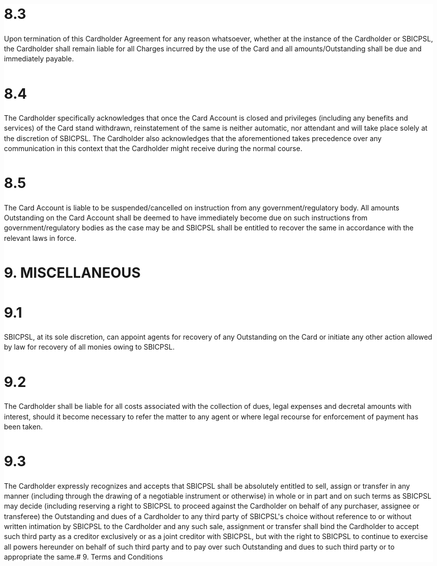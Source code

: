 # 8.3

Upon termination of this Cardholder Agreement for any reason whatsoever, whether at the instance of the Cardholder or SBICPSL, the Cardholder shall remain liable for all Charges incurred by the use of the Card and all amounts/Outstanding shall be due and immediately payable.

# 8.4

The Cardholder specifically acknowledges that once the Card Account is closed and privileges (including any benefits and services) of the Card stand withdrawn, reinstatement of the same is neither automatic, nor attendant and will take place solely at the discretion of SBICPSL. The Cardholder also acknowledges that the aforementioned takes precedence over any communication in this context that the Cardholder might receive during the normal course.

# 8.5

The Card Account is liable to be suspended/cancelled on instruction from any government/regulatory body. All amounts Outstanding on the Card Account shall be deemed to have immediately become due on such instructions from government/regulatory bodies as the case may be and SBICPSL shall be entitled to recover the same in accordance with the relevant laws in force.

# 9. MISCELLANEOUS

# 9.1

SBICPSL, at its sole discretion, can appoint agents for recovery of any Outstanding on the Card or initiate any other action allowed by law for recovery of all monies owing to SBICPSL.

# 9.2

The Cardholder shall be liable for all costs associated with the collection of dues, legal expenses and decretal amounts with interest, should it become necessary to refer the matter to any agent or where legal recourse for enforcement of payment has been taken.

# 9.3

The Cardholder expressly recognizes and accepts that SBICPSL shall be absolutely entitled to sell, assign or transfer in any manner (including through the drawing of a negotiable instrument or otherwise) in whole or in part and on such terms as SBICPSL may decide (including reserving a right to SBICPSL to proceed against the Cardholder on behalf of any purchaser, assignee or transferee) the Outstanding and dues of a Cardholder to any third party of SBICPSL's choice without reference to or without written intimation by SBICPSL to the Cardholder and any such sale, assignment or transfer shall bind the Cardholder to accept such third party as a creditor exclusively or as a joint creditor with SBICPSL, but with the right to SBICPSL to continue to exercise all powers hereunder on behalf of such third party and to pay over such Outstanding and dues to such third party or to appropriate the same.# 9. Terms and Conditions
